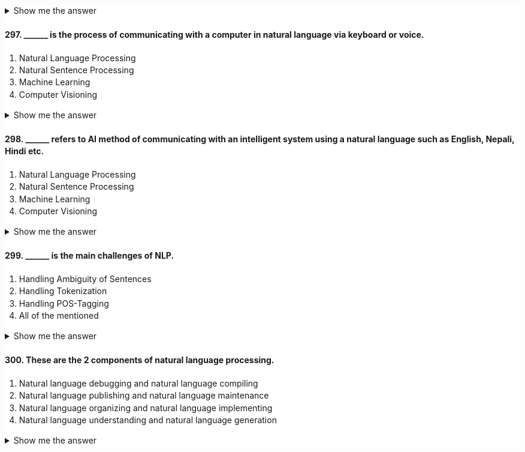 <details><summary>Show me the answer</summary></details>

#### 297. \_\_\_\_\_\_ is the process of communicating with a computer in natural language via keyboard or voice.

1. Natural Language Processing
2. Natural Sentence Processing
3. Machine Learning
4. Computer Visioning

<details><summary>Show me the answer</summary></details>

#### 298. \_\_\_\_\_\_ refers to AI method of communicating with an intelligent system using a natural language such as English, Nepali, Hindi etc.

1. Natural Language Processing
2. Natural Sentence Processing
3. Machine Learning
4. Computer Visioning

<details><summary>Show me the answer</summary></details>

#### 299. \_\_\_\_\_\_ is the main challenges of NLP.

1. Handling Ambiguity of Sentences
2. Handling Tokenization
3. Handling POS-Tagging
4. All of the mentioned

<details><summary>Show me the answer</summary></details>

#### 300. These are the 2 components of natural language processing.

1. Natural language debugging and natural language compiling
2. Natural language publishing and natural language maintenance
3. Natural language organizing and natural language implementing
4. Natural language understanding and natural language generation

<details><summary>Show me the answer</summary></details>
